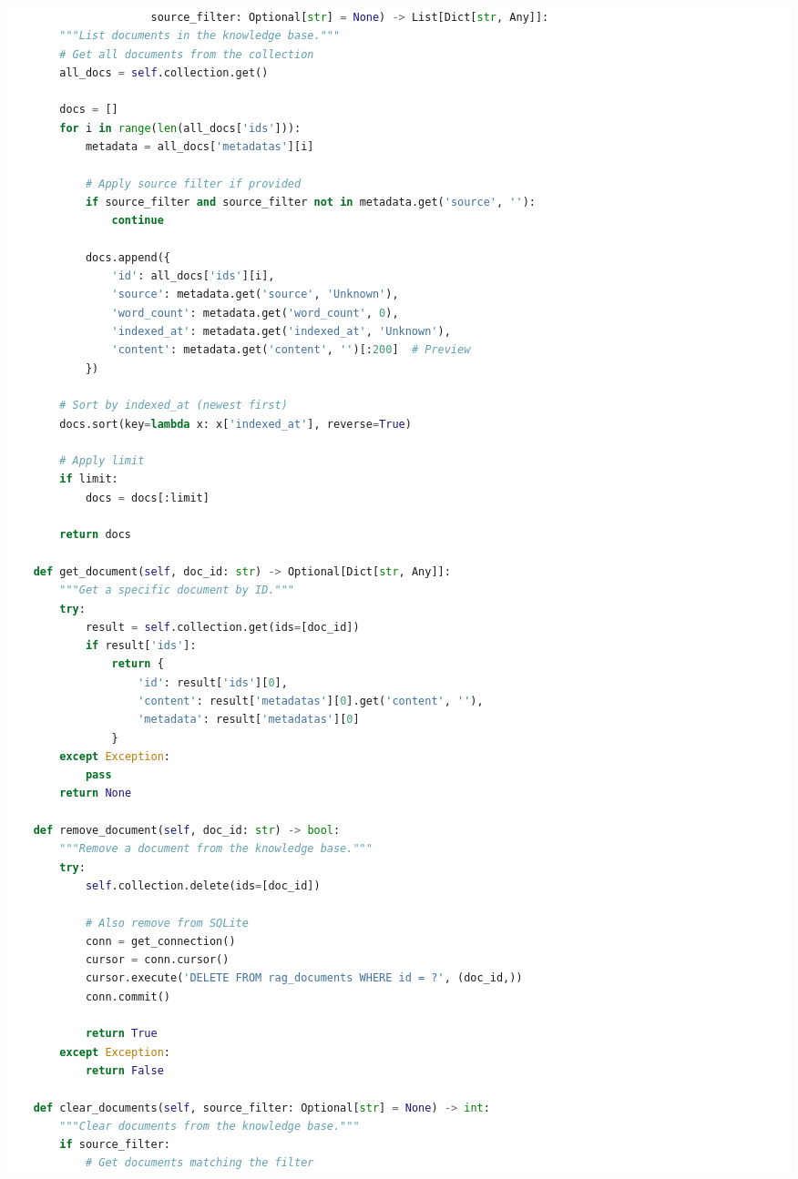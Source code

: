```python
                      source_filter: Optional[str] = None) -> List[Dict[str, Any]]:
        """List documents in the knowledge base."""
        # Get all documents from the collection
        all_docs = self.collection.get()
        
        docs = []
        for i in range(len(all_docs['ids'])):
            metadata = all_docs['metadatas'][i]
            
            # Apply source filter if provided
            if source_filter and source_filter not in metadata.get('source', ''):
                continue
            
            docs.append({
                'id': all_docs['ids'][i],
                'source': metadata.get('source', 'Unknown'),
                'word_count': metadata.get('word_count', 0),
                'indexed_at': metadata.get('indexed_at', 'Unknown'),
                'content': metadata.get('content', '')[:200]  # Preview
            })
        
        # Sort by indexed_at (newest first)
        docs.sort(key=lambda x: x['indexed_at'], reverse=True)
        
        # Apply limit
        if limit:
            docs = docs[:limit]
        
        return docs
    
    def get_document(self, doc_id: str) -> Optional[Dict[str, Any]]:
        """Get a specific document by ID."""
        try:
            result = self.collection.get(ids=[doc_id])
            if result['ids']:
                return {
                    'id': result['ids'][0],
                    'content': result['metadatas'][0].get('content', ''),
                    'metadata': result['metadatas'][0]
                }
        except Exception:
            pass
        return None
    
    def remove_document(self, doc_id: str) -> bool:
        """Remove a document from the knowledge base."""
        try:
            self.collection.delete(ids=[doc_id])
            
            # Also remove from SQLite
            conn = get_connection()
            cursor = conn.cursor()
            cursor.execute('DELETE FROM rag_documents WHERE id = ?', (doc_id,))
            conn.commit()
            
            return True
        except Exception:
            return False
    
    def clear_documents(self, source_filter: Optional[str] = None) -> int:
        """Clear documents from the knowledge base."""
        if source_filter:
            # Get documents matching the filter
```